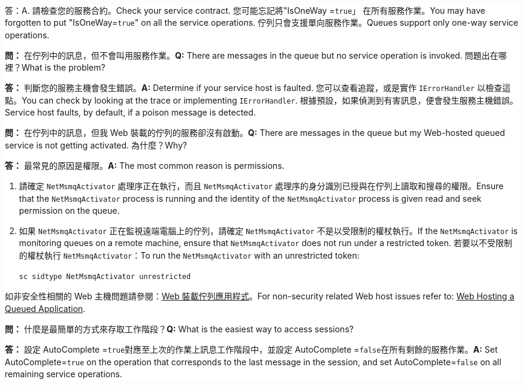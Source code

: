  <span data-ttu-id="2e484-164">答：</span><span class="sxs-lookup"><span data-stu-id="2e484-164">A.</span></span> <span data-ttu-id="2e484-165">請檢查您的服務合約。</span><span class="sxs-lookup"><span data-stu-id="2e484-165">Check your service contract.</span></span> <span data-ttu-id="2e484-166">您可能忘記將"IsOneWay =`true`」 在所有服務作業。</span><span class="sxs-lookup"><span data-stu-id="2e484-166">You may have forgotten to put "IsOneWay=`true`" on all the service operations.</span></span> <span data-ttu-id="2e484-167">佇列只會支援單向服務作業。</span><span class="sxs-lookup"><span data-stu-id="2e484-167">Queues support only one-way service operations.</span></span>  
  
 <span data-ttu-id="2e484-168">**問：** 在佇列中的訊息，但不會叫用服務作業。</span><span class="sxs-lookup"><span data-stu-id="2e484-168">**Q:** There are messages in the queue but no service operation is invoked.</span></span> <span data-ttu-id="2e484-169">問題出在哪裡？</span><span class="sxs-lookup"><span data-stu-id="2e484-169">What is the problem?</span></span>  
  
 <span data-ttu-id="2e484-170">**答：** 判斷您的服務主機會發生錯誤。</span><span class="sxs-lookup"><span data-stu-id="2e484-170">**A:** Determine if your service host is faulted.</span></span> <span data-ttu-id="2e484-171">您可以查看追蹤，或是實作 `IErrorHandler` 以檢查這點。</span><span class="sxs-lookup"><span data-stu-id="2e484-171">You can check by looking at the trace or implementing `IErrorHandler`.</span></span> <span data-ttu-id="2e484-172">根據預設，如果偵測到有害訊息，便會發生服務主機錯誤。</span><span class="sxs-lookup"><span data-stu-id="2e484-172">Service host faults, by default, if a poison message is detected.</span></span>  
  
 <span data-ttu-id="2e484-173">**問：** 在佇列中的訊息，但我 Web 裝載的佇列的服務卻沒有啟動。</span><span class="sxs-lookup"><span data-stu-id="2e484-173">**Q:** There are messages in the queue but my Web-hosted queued service is not getting activated.</span></span> <span data-ttu-id="2e484-174">為什麼？</span><span class="sxs-lookup"><span data-stu-id="2e484-174">Why?</span></span>  
  
 <span data-ttu-id="2e484-175">**答：** 最常見的原因是權限。</span><span class="sxs-lookup"><span data-stu-id="2e484-175">**A:** The most common reason is permissions.</span></span>  
  
1. <span data-ttu-id="2e484-176">請確定 `NetMsmqActivator` 處理序正在執行，而且 `NetMsmqActivator` 處理序的身分識別已授與在佇列上讀取和搜尋的權限。</span><span class="sxs-lookup"><span data-stu-id="2e484-176">Ensure that the `NetMsmqActivator` process is running and the identity of the `NetMsmqActivator` process is given read and seek permission on the queue.</span></span>  
  
2. <span data-ttu-id="2e484-177">如果 `NetMsmqActivator` 正在監視遠端電腦上的佇列，請確定 `NetMsmqActivator` 不是以受限制的權杖執行。</span><span class="sxs-lookup"><span data-stu-id="2e484-177">If the `NetMsmqActivator` is monitoring queues on a remote machine, ensure that `NetMsmqActivator` does not run under a restricted token.</span></span> <span data-ttu-id="2e484-178">若要以不受限制的權杖執行 `NetMsmqActivator`：</span><span class="sxs-lookup"><span data-stu-id="2e484-178">To run the `NetMsmqActivator` with an unrestricted token:</span></span>  
  
    ```  
    sc sidtype NetMsmqActivator unrestricted  
    ```  
  
 <span data-ttu-id="2e484-179">如非安全性相關的 Web 主機問題請參閱：[Web 裝載佇列應用程式](../../../../docs/framework/wcf/feature-details/web-hosting-a-queued-application.md)。</span><span class="sxs-lookup"><span data-stu-id="2e484-179">For non-security related Web host issues refer to: [Web Hosting a Queued Application](../../../../docs/framework/wcf/feature-details/web-hosting-a-queued-application.md).</span></span>  
  
 <span data-ttu-id="2e484-180">**問：** 什麼是最簡單的方式來存取工作階段？</span><span class="sxs-lookup"><span data-stu-id="2e484-180">**Q:** What is the easiest way to access sessions?</span></span>  
  
 <span data-ttu-id="2e484-181">**答：** 設定 AutoComplete =`true`對應至上次的作業上訊息工作階段中，並設定 AutoComplete =`false`在所有剩餘的服務作業。</span><span class="sxs-lookup"><span data-stu-id="2e484-181">**A:** Set AutoComplete=`true` on the operation that corresponds to the last message in the session, and set AutoComplete=`false` on all remaining service operations.</span></span>  
  